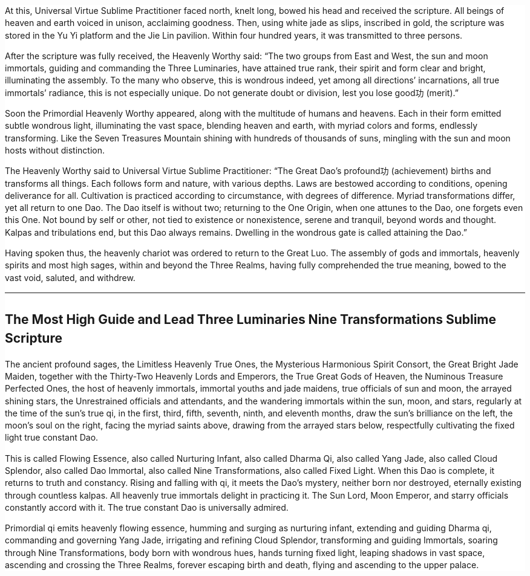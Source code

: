 At this, Universal Virtue Sublime Practitioner faced north, knelt long, bowed his head and received the scripture. All beings of heaven and earth voiced in unison, acclaiming goodness. Then, using white jade as slips, inscribed in gold, the scripture was stored in the Yu Yi platform and the Jie Lin pavilion. Within four hundred years, it was transmitted to three persons.

After the scripture was fully received, the Heavenly Worthy said: “The two groups from East and West, the sun and moon immortals, guiding and commanding the Three Luminaries, have attained true rank, their spirit and form clear and bright, illuminating the assembly. To the many who observe, this is wondrous indeed, yet among all directions’ incarnations, all true immortals’ radiance, this is not especially unique. Do not generate doubt or division, lest you lose good功 (merit).”

Soon the Primordial Heavenly Worthy appeared, along with the multitude of humans and heavens. Each in their form emitted subtle wondrous light, illuminating the vast space, blending heaven and earth, with myriad colors and forms, endlessly transforming. Like the Seven Treasures Mountain shining with hundreds of thousands of suns, mingling with the sun and moon hosts without distinction.

The Heavenly Worthy said to Universal Virtue Sublime Practitioner: “The Great Dao’s profound功 (achievement) births and transforms all things. Each follows form and nature, with various depths. Laws are bestowed according to conditions, opening deliverance for all. Cultivation is practiced according to circumstance, with degrees of difference. Myriad transformations differ, yet all return to one Dao. The Dao itself is without two; returning to the One Origin, when one attunes to the Dao, one forgets even this One. Not bound by self or other, not tied to existence or nonexistence, serene and tranquil, beyond words and thought. Kalpas and tribulations end, but this Dao always remains. Dwelling in the wondrous gate is called attaining the Dao.”

Having spoken thus, the heavenly chariot was ordered to return to the Great Luo. The assembly of gods and immortals, heavenly spirits and most high sages, within and beyond the Three Realms, having fully comprehended the true meaning, bowed to the vast void, saluted, and withdrew.

---

## The Most High Guide and Lead Three Luminaries Nine Transformations Sublime Scripture

The ancient profound sages, the Limitless Heavenly True Ones, the Mysterious Harmonious Spirit Consort, the Great Bright Jade Maiden, together with the Thirty-Two Heavenly Lords and Emperors, the True Great Gods of Heaven, the Numinous Treasure Perfected Ones, the host of heavenly immortals, immortal youths and jade maidens, true officials of sun and moon, the arrayed shining stars, the Unrestrained officials and attendants, and the wandering immortals within the sun, moon, and stars, regularly at the time of the sun’s true qi, in the first, third, fifth, seventh, ninth, and eleventh months, draw the sun’s brilliance on the left, the moon’s soul on the right, facing the myriad saints above, drawing from the arrayed stars below, respectfully cultivating the fixed light true constant Dao.

This is called Flowing Essence, also called Nurturing Infant, also called Dharma Qi, also called Yang Jade, also called Cloud Splendor, also called Dao Immortal, also called Nine Transformations, also called Fixed Light. When this Dao is complete, it returns to truth and constancy. Rising and falling with qi, it meets the Dao’s mystery, neither born nor destroyed, eternally existing through countless kalpas. All heavenly true immortals delight in practicing it. The Sun Lord, Moon Emperor, and starry officials constantly accord with it. The true constant Dao is universally admired.

Primordial qi emits heavenly flowing essence, humming and surging as nurturing infant, extending and guiding Dharma qi, commanding and governing Yang Jade, irrigating and refining Cloud Splendor, transforming and guiding Immortals, soaring through Nine Transformations, body born with wondrous hues, hands turning fixed light, leaping shadows in vast space, ascending and crossing the Three Realms, forever escaping birth and death, flying and ascending to the upper palace.
